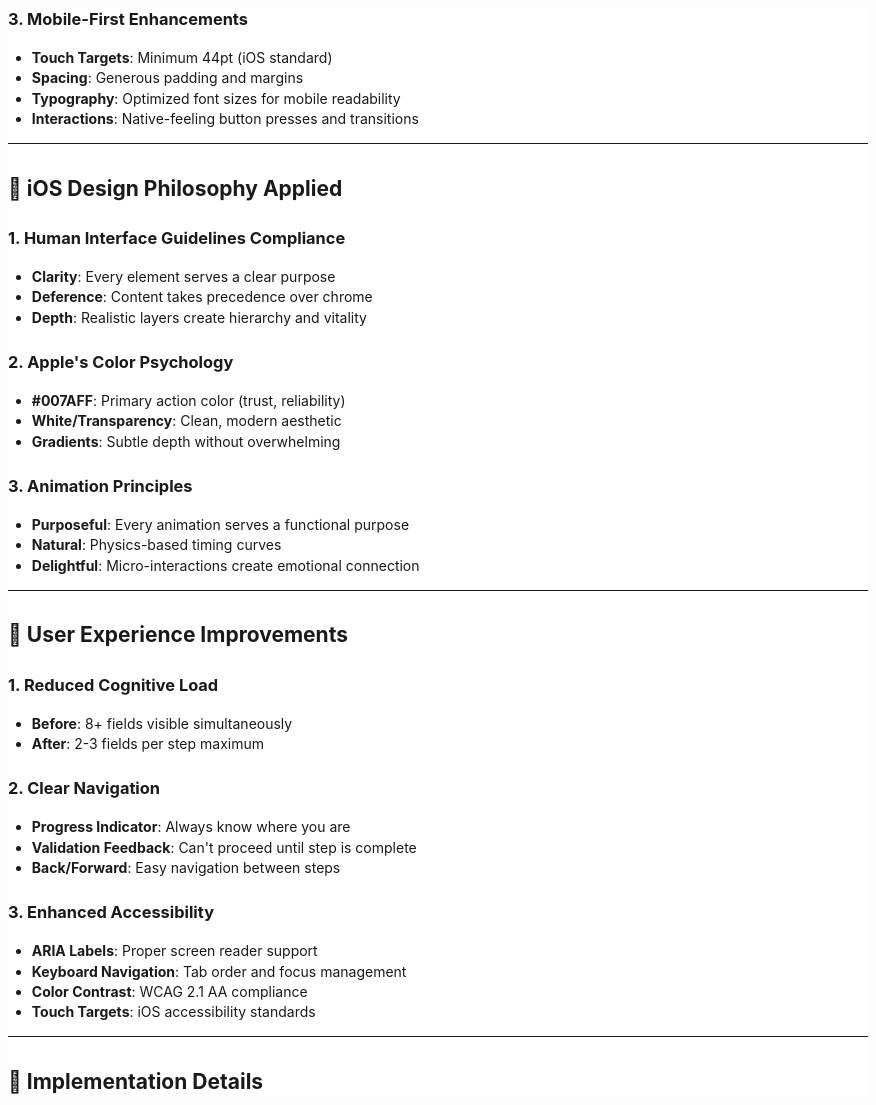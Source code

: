 ### **3. Mobile-First Enhancements**
- **Touch Targets**: Minimum 44pt (iOS standard)
- **Spacing**: Generous padding and margins
- **Typography**: Optimized font sizes for mobile readability
- **Interactions**: Native-feeling button presses and transitions

---

## 📱 iOS Design Philosophy Applied

### **1. Human Interface Guidelines Compliance**
- **Clarity**: Every element serves a clear purpose
- **Deference**: Content takes precedence over chrome
- **Depth**: Realistic layers create hierarchy and vitality

### **2. Apple's Color Psychology**
- **#007AFF**: Primary action color (trust, reliability)
- **White/Transparency**: Clean, modern aesthetic
- **Gradients**: Subtle depth without overwhelming

### **3. Animation Principles**
- **Purposeful**: Every animation serves a functional purpose
- **Natural**: Physics-based timing curves
- **Delightful**: Micro-interactions create emotional connection

---

## 🎯 User Experience Improvements

### **1. Reduced Cognitive Load**
- **Before**: 8+ fields visible simultaneously
- **After**: 2-3 fields per step maximum

### **2. Clear Navigation**
- **Progress Indicator**: Always know where you are
- **Validation Feedback**: Can't proceed until step is complete
- **Back/Forward**: Easy navigation between steps

### **3. Enhanced Accessibility**
- **ARIA Labels**: Proper screen reader support
- **Keyboard Navigation**: Tab order and focus management
- **Color Contrast**: WCAG 2.1 AA compliance
- **Touch Targets**: iOS accessibility standards

---

## 🚀 Implementation Details
